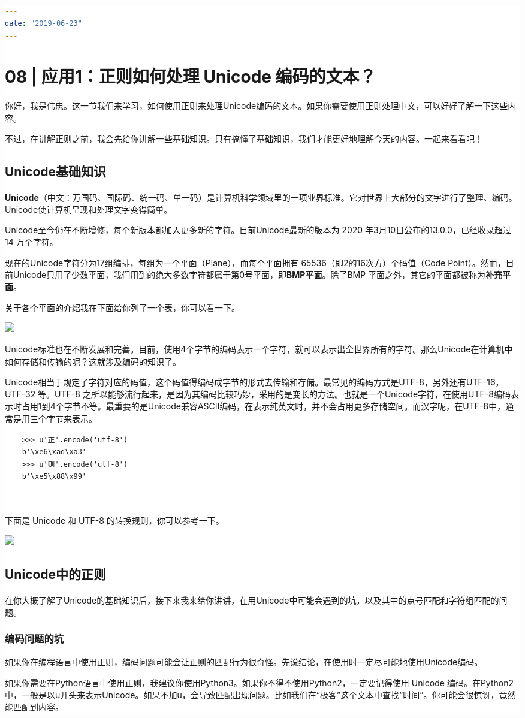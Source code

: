 ```yaml
---
date: "2019-06-23"
---  
```

      
# 08 | 应用1：正则如何处理 Unicode 编码的文本？
你好，我是伟忠。这一节我们来学习，如何使用正则来处理Unicode编码的文本。如果你需要使用正则处理中文，可以好好了解一下这些内容。

不过，在讲解正则之前，我会先给你讲解一些基础知识。只有搞懂了基础知识，我们才能更好地理解今天的内容。一起来看看吧！

## Unicode基础知识

**Unicode**（中文：万国码、国际码、统一码、单一码）是计算机科学领域里的一项业界标准。它对世界上大部分的文字进行了整理、编码。Unicode使计算机呈现和处理文字变得简单。

Unicode至今仍在不断增修，每个新版本都加入更多新的字符。目前Unicode最新的版本为 2020 年3月10日公布的13.0.0，已经收录超过 14 万个字符。

现在的Unicode字符分为17组编排，每组为一个平面（Plane），而每个平面拥有 65536（即2的16次方）个码值（Code Point）。然而，目前Unicode只用了少数平面，我们用到的绝大多数字符都属于第0号平面，即**BMP平面**。除了BMP 平面之外，其它的平面都被称为**补充平面**。

关于各个平面的介绍我在下面给你列了一个表，你可以看一下。

![](/images/正则表达式入门/03.应用篇/resourceimage8c618c1c6b9b87f10eec04dbc2224f755d61.png)

Unicode标准也在不断发展和完善。目前，使用4个字节的编码表示一个字符，就可以表示出全世界所有的字符。那么Unicode在计算机中如何存储和传输的呢？这就涉及编码的知识了。



Unicode相当于规定了字符对应的码值，这个码值得编码成字节的形式去传输和存储。最常见的编码方式是UTF-8，另外还有UTF-16，UTF-32 等。UTF-8 之所以能够流行起来，是因为其编码比较巧妙，采用的是变长的方法。也就是一个Unicode字符，在使用UTF-8编码表示时占用1到4个字节不等。最重要的是Unicode兼容ASCII编码，在表示纯英文时，并不会占用更多存储空间。而汉字呢，在UTF-8中，通常是用三个字节来表示。

```
    >>> u'正'.encode('utf-8')
    b'\xe6\xad\xa3'
    >>> u'则'.encode('utf-8')
    b'\xe5\x88\x99'
    
    

```

下面是 Unicode 和 UTF-8 的转换规则，你可以参考一下。

![](/images/正则表达式入门/03.应用篇/resourceimagec8edc8055321ed7e4782b3d862f5d06297ed.png)

## Unicode中的正则

在你大概了解了Unicode的基础知识后，接下来我来给你讲讲，在用Unicode中可能会遇到的坑，以及其中的点号匹配和字符组匹配的问题。

### 编码问题的坑

如果你在编程语言中使用正则，编码问题可能会让正则的匹配行为很奇怪。先说结论，在使用时一定尽可能地使用Unicode编码。

如果你需要在Python语言中使用正则，我建议你使用Python3。如果你不得不使用Python2，一定要记得使用 Unicode 编码。在Python2中，一般是以u开头来表示Unicode。如果不加u，会导致匹配出现问题。比如我们在“极客”这个文本中查找“时间”。你可能会很惊讶，竟然能匹配到内容。
